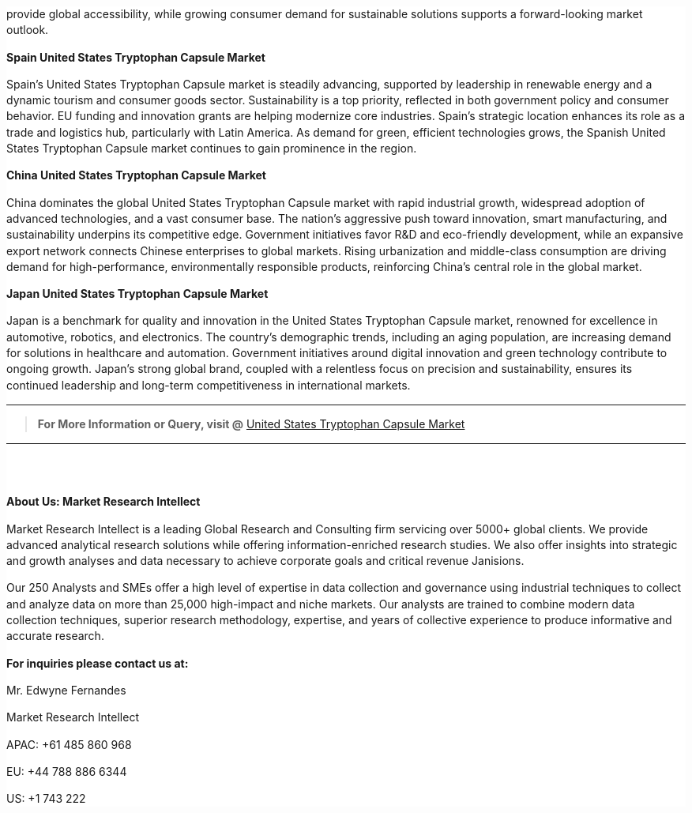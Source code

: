 provide global accessibility, while growing consumer demand for sustainable solutions supports a forward-looking market outlook.</p><p class="" data-start="4424" data-end="4975"><strong data-start="4424" data-end="4445">Spain United States Tryptophan Capsule Market</strong></p><p class="" data-start="4424" data-end="4975">Spain&rsquo;s United States Tryptophan Capsule market is steadily advancing, supported by leadership in renewable energy and a dynamic tourism and consumer goods sector. Sustainability is a top priority, reflected in both government policy and consumer behavior. EU funding and innovation grants are helping modernize core industries. Spain&rsquo;s strategic location enhances its role as a trade and logistics hub, particularly with Latin America. As demand for green, efficient technologies grows, the Spanish United States Tryptophan Capsule market continues to gain prominence in the region.</p><p class="" data-start="4977" data-end="5589"><strong data-start="4977" data-end="4998">China United States Tryptophan Capsule Market</strong></p><p class="" data-start="4977" data-end="5589">China dominates the global United States Tryptophan Capsule market with rapid industrial growth, widespread adoption of advanced technologies, and a vast consumer base. The nation&rsquo;s aggressive push toward innovation, smart manufacturing, and sustainability underpins its competitive edge. Government initiatives favor R&amp;D and eco-friendly development, while an expansive export network connects Chinese enterprises to global markets. Rising urbanization and middle-class consumption are driving demand for high-performance, environmentally responsible products, reinforcing China&rsquo;s central role in the global market.</p><p class="" data-start="5591" data-end="6162"><strong data-start="5591" data-end="5612">Japan United States Tryptophan Capsule Market</strong></p><p class="" data-start="5591" data-end="6162">Japan is a benchmark for quality and innovation in the United States Tryptophan Capsule market, renowned for excellence in automotive, robotics, and electronics. The country&rsquo;s demographic trends, including an aging population, are increasing demand for solutions in healthcare and automation. Government initiatives around digital innovation and green technology contribute to ongoing growth. Japan&rsquo;s strong global brand, coupled with a relentless focus on precision and sustainability, ensures its continued leadership and long-term competitiveness in international markets.</p><hr /><blockquote><p><span class="font-[700]"><strong>For More Information or Query, visit&nbsp;@</strong>&nbsp;</span><span class="font-[700]"><a href="https://www.marketresearchintellect.com/product/global-tryptophan-capsule-market/?utm_source=Linkedin&utm_medium=019" target="_blank" data-tracking-control-name="article-ssr-frontend-pulse_little-text-block" data-tracking-will-navigate="" data-test-link="">United States Tryptophan Capsule Market</a></span></p></blockquote><hr /><h3>&nbsp;</h3><p><strong><span class="font-[700]">About Us: Market Research Intellect</span></strong></p><p><span class="">Market Research Intellect is a leading Global Research and Consulting firm servicing over 5000+ global clients. We provide advanced analytical research solutions while offering information-enriched research studies.&nbsp;</span>We also offer insights into strategic and growth analyses and data necessary to achieve corporate goals and critical revenue Janisions.</p><p><span class="">Our 250 Analysts and SMEs offer a high level of expertise in data collection and governance using industrial techniques to collect and analyze data on more than 25,000 high-impact and niche markets. Our analysts are trained to combine modern data collection techniques, superior research methodology, expertise, and years of collective experience to produce informative and accurate research.</span></p><p><strong>For inquiries please contact us at:</strong></p><p>Mr. Edwyne Fernandes</p><p>Market Research Intellect</p><p>APAC: +61 485 860 968</p><p>EU: +44 788 886 6344</p><p>US: +1 743 222